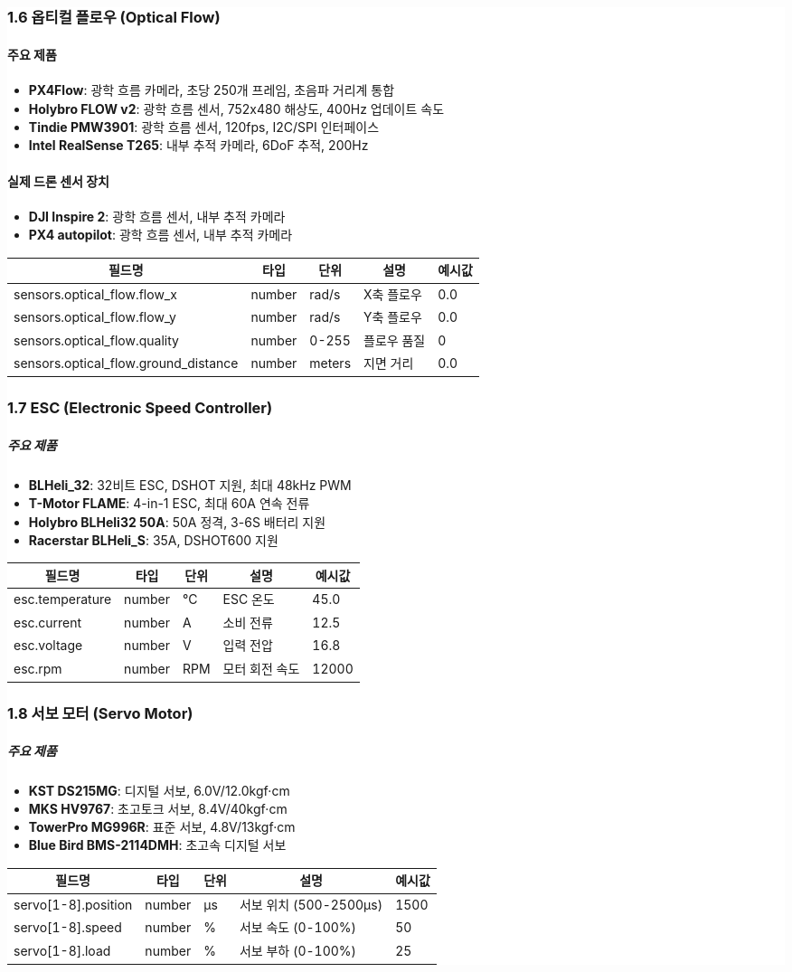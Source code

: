 ### 1.6 옵티컬 플로우 (Optical Flow)

#### 주요 제품

- **PX4Flow**: 광학 흐름 카메라, 초당 250개 프레임, 초음파 거리계 통합
- **Holybro FLOW v2**: 광학 흐름 센서, 752x480 해상도, 400Hz 업데이트 속도
- **Tindie PMW3901**: 광학 흐름 센서, 120fps, I2C/SPI 인터페이스
- **Intel RealSense T265**: 내부 추적 카메라, 6DoF 추적, 200Hz

#### 실제 드론 센서 장치

- **DJI Inspire 2**: 광학 흐름 센서, 내부 추적 카메라
- **PX4 autopilot**: 광학 흐름 센서, 내부 추적 카메라

| 필드명                               | 타입   | 단위   | 설명        | 예시값 |
| ------------------------------------ | ------ | ------ | ----------- | ------ |
| sensors.optical_flow.flow_x          | number | rad/s  | X축 플로우  | 0.0    |
| sensors.optical_flow.flow_y          | number | rad/s  | Y축 플로우  | 0.0    |
| sensors.optical_flow.quality         | number | 0-255  | 플로우 품질 | 0      |
| sensors.optical_flow.ground_distance | number | meters | 지면 거리   | 0.0    |

### 1.7 ESC (Electronic Speed Controller)

##### 주요 제품

- **BLHeli_32**: 32비트 ESC, DSHOT 지원, 최대 48kHz PWM
- **T-Motor FLAME**: 4-in-1 ESC, 최대 60A 연속 전류
- **Holybro BLHeli32 50A**: 50A 정격, 3-6S 배터리 지원
- **Racerstar BLHeli_S**: 35A, DSHOT600 지원

| 필드명          | 타입   | 단위 | 설명           | 예시값 |
| --------------- | ------ | ---- | -------------- | ------ |
| esc.temperature | number | °C   | ESC 온도       | 45.0   |
| esc.current     | number | A    | 소비 전류      | 12.5   |
| esc.voltage     | number | V    | 입력 전압      | 16.8   |
| esc.rpm         | number | RPM  | 모터 회전 속도 | 12000  |

### 1.8 서보 모터 (Servo Motor)

##### 주요 제품

- **KST DS215MG**: 디지털 서보, 6.0V/12.0kgf·cm
- **MKS HV9767**: 초고토크 서보, 8.4V/40kgf·cm
- **TowerPro MG996R**: 표준 서보, 4.8V/13kgf·cm
- **Blue Bird BMS-2114DMH**: 초고속 디지털 서보

| 필드명              | 타입   | 단위 | 설명                   | 예시값 |
| ------------------- | ------ | ---- | ---------------------- | ------ |
| servo[1-8].position | number | μs   | 서보 위치 (500-2500μs) | 1500   |
| servo[1-8].speed    | number | %    | 서보 속도 (0-100%)     | 50     |
| servo[1-8].load     | number | %    | 서보 부하 (0-100%)     | 25     |

